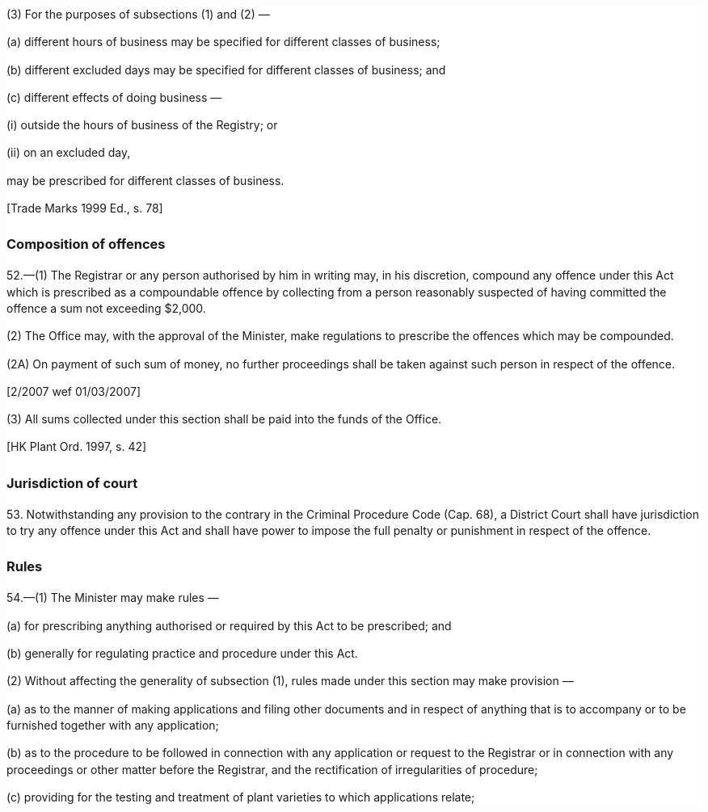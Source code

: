 (3) For the purposes of subsections (1) and (2) —

(a) different hours of business may be specified for different classes of business;

(b) different excluded days may be specified for different classes of business; and

(c) different effects of doing business —

(i) outside the hours of business of the Registry; or

(ii) on an excluded day,

may be prescribed for different classes of business.

[Trade Marks 1999 Ed., s. 78]

### Composition of offences

52\.—(1) The Registrar or any person authorised by him in writing may, in his discretion, compound any offence under this Act which is prescribed as a compoundable offence by collecting from a person reasonably suspected of having committed the offence a sum not exceeding $2,000.

(2) The Office may, with the approval of the Minister, make regulations to prescribe the offences which may be compounded.

(2A) On payment of such sum of money, no further proceedings shall be taken against such person in respect of the offence.

[2/2007 wef 01/03/2007]

(3) All sums collected under this section shall be paid into the funds of the Office.

[HK Plant Ord. 1997, s. 42]

### Jurisdiction of court

53\. Notwithstanding any provision to the contrary in the Criminal Procedure Code (Cap. 68), a District Court shall have jurisdiction to try any offence under this Act and shall have power to impose the full penalty or punishment in respect of the offence.

### Rules

54\.—(1) The Minister may make rules —

(a) for prescribing anything authorised or required by this Act to be prescribed; and

(b) generally for regulating practice and procedure under this Act.

(2) Without affecting the generality of subsection (1), rules made under this section may make provision —

(a) as to the manner of making applications and filing other documents and in respect of anything that is to accompany or to be furnished together with any application;

(b) as to the procedure to be followed in connection with any application or request to the Registrar or in connection with any proceedings or other matter before the Registrar, and the rectification of irregularities of procedure;

(c) providing for the testing and treatment of plant varieties to which applications relate;
